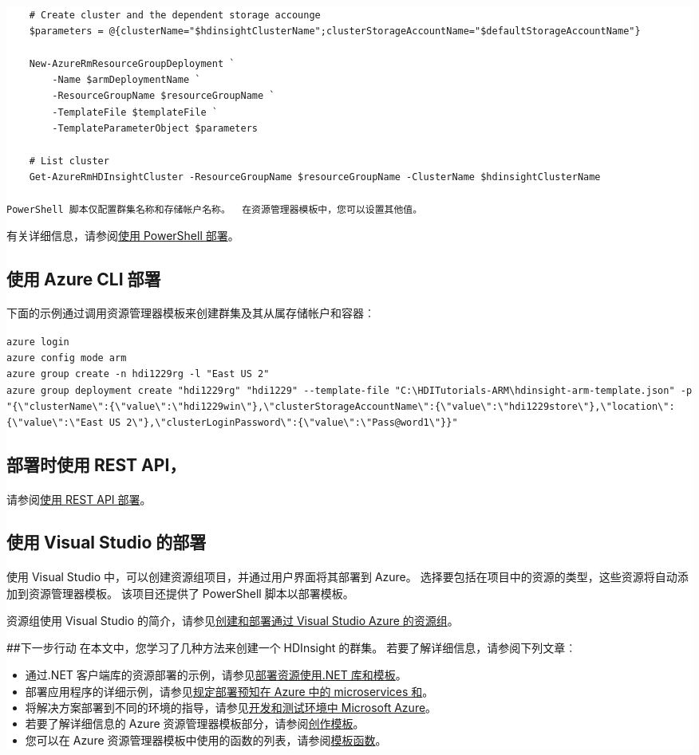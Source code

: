         # Create cluster and the dependent storage accounge
        $parameters = @{clusterName="$hdinsightClusterName";clusterStorageAccountName="$defaultStorageAccountName"}

        New-AzureRmResourceGroupDeployment `
            -Name $armDeploymentName `
            -ResourceGroupName $resourceGroupName `
            -TemplateFile $templateFile `
            -TemplateParameterObject $parameters

        # List cluster
        Get-AzureRmHDInsightCluster -ResourceGroupName $resourceGroupName -ClusterName $hdinsightClusterName 

    PowerShell 脚本仅配置群集名称和存储帐户名称。  在资源管理器模板中，您可以设置其他值。 
    
有关详细信息，请参阅[使用 PowerShell 部署](../resource-group-template-deploy.md#deploy-with-powershell)。

## <a name="deploy-with-azure-cli"></a>使用 Azure CLI 部署

下面的示例通过调用资源管理器模板来创建群集及其从属存储帐户和容器︰

    azure login
    azure config mode arm
    azure group create -n hdi1229rg -l "East US 2"
    azure group deployment create "hdi1229rg" "hdi1229" --template-file "C:\HDITutorials-ARM\hdinsight-arm-template.json" -p "{\"clusterName\":{\"value\":\"hdi1229win\"},\"clusterStorageAccountName\":{\"value\":\"hdi1229store\"},\"location\":{\"value\":\"East US 2\"},\"clusterLoginPassword\":{\"value\":\"Pass@word1\"}}"





## <a name="deploy-with-rest-api"></a>部署时使用 REST API，

请参阅[使用 REST API 部署](../resource-group-template-deploy.md#deploy-with-the-rest-api)。

## <a name="deploy-with-visual-studio"></a>使用 Visual Studio 的部署

使用 Visual Studio 中，可以创建资源组项目，并通过用户界面将其部署到 Azure。 选择要包括在项目中的资源的类型，这些资源将自动添加到资源管理器模板。 该项目还提供了 PowerShell 脚本以部署模板。

资源组使用 Visual Studio 的简介，请参见[创建和部署通过 Visual Studio Azure 的资源组](../vs-azure-tools-resource-groups-deployment-projects-create-deploy.md)。

##<a name="next-steps"></a>下一步行动
在本文中，您学习了几种方法来创建一个 HDInsight 的群集。 若要了解详细信息，请参阅下列文章︰


- 通过.NET 客户端库的资源部署的示例，请参见[部署资源使用.NET 库和模板](../virtual-machines/virtual-machines-windows-csharp-template.md)。
- 部署应用程序的详细示例，请参见[规定部署预知在 Azure 中的 microservices 和](../app-service-web/app-service-deploy-complex-application-predictably.md)。
- 将解决方案部署到不同的环境的指导，请参见[开发和测试环境中 Microsoft Azure](../solution-dev-test-environments.md)。
- 若要了解详细信息的 Azure 资源管理器模板部分，请参阅[创作模板](../resource-group-authoring-templates.md)。
- 您可以在 Azure 资源管理器模板中使用的函数的列表，请参阅[模板函数](../resource-group-template-functions.md)。
